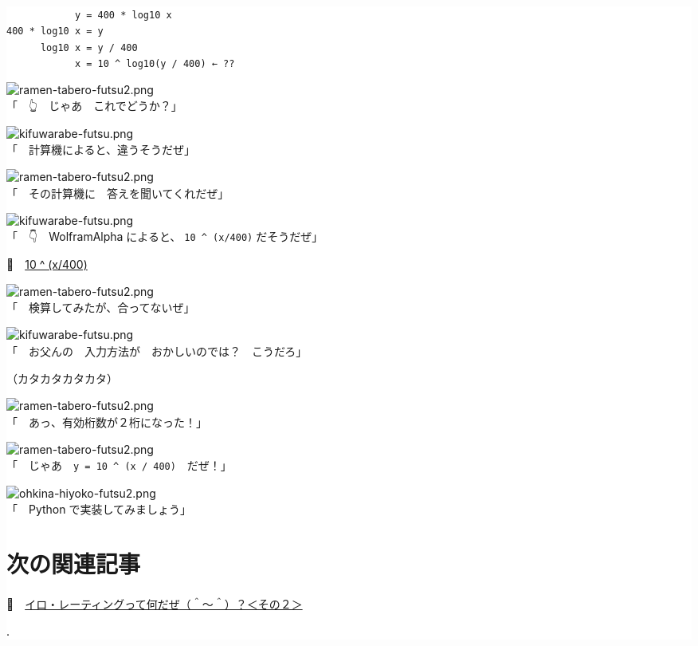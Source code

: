 ```plaintext
            y = 400 * log10 x
400 * log10 x = y
      log10 x = y / 400
            x = 10 ^ log10(y / 400) ← ??
```

![ramen-tabero-futsu2.png](https://crieit.now.sh/upload_images/d27ea8dcfad541918d9094b9aed83e7d61daf8532bbbe.png)  
「　👆　じゃあ　これでどうか？」  

![kifuwarabe-futsu.png](https://crieit.now.sh/upload_images/beaf94b260ae2602ca8cf7f5bbc769c261daf8686dbda.png)  
「　計算機によると、違うそうだぜ」  

![ramen-tabero-futsu2.png](https://crieit.now.sh/upload_images/d27ea8dcfad541918d9094b9aed83e7d61daf8532bbbe.png)  
「　その計算機に　答えを聞いてくれだぜ」  

![kifuwarabe-futsu.png](https://crieit.now.sh/upload_images/beaf94b260ae2602ca8cf7f5bbc769c261daf8686dbda.png)  
「　👇　WolframAlpha によると、 `10 ^ (x/400)` だそうだぜ」  

📖　[10 ^ (x/400)](https://ja.wolframalpha.com/input?i=逆関数&assumption={"C",+"逆関数"}+-%3E+{"Calculator",+"dflt"}&assumption={"F",+"InverseFunction",+"invfunction"}+-%3E"400+*+log10%28x%29")  

![ramen-tabero-futsu2.png](https://crieit.now.sh/upload_images/d27ea8dcfad541918d9094b9aed83e7d61daf8532bbbe.png)  
「　検算してみたが、合ってないぜ」  

![kifuwarabe-futsu.png](https://crieit.now.sh/upload_images/beaf94b260ae2602ca8cf7f5bbc769c261daf8686dbda.png)  
「　お父んの　入力方法が　おかしいのでは？　こうだろ」  

（カタカタカタカタ）  

![ramen-tabero-futsu2.png](https://crieit.now.sh/upload_images/d27ea8dcfad541918d9094b9aed83e7d61daf8532bbbe.png)  
「　あっ、有効桁数が２桁になった！」  

![ramen-tabero-futsu2.png](https://crieit.now.sh/upload_images/d27ea8dcfad541918d9094b9aed83e7d61daf8532bbbe.png)  
「　じゃあ　`y = 10 ^ (x / 400)`　だぜ！」  

![ohkina-hiyoko-futsu2.png](https://crieit.now.sh/upload_images/96fb09724c3ce40ee0861a0fd1da563d61daf8a09d9bc.png)  
「　Python で実装してみましょう」  

# 次の関連記事

📖　[イロ・レーティングって何だぜ（＾～＾）？＜その２＞](https://crieit.net/posts/a9a0a6dc37120e004def2d042466bcde)  

.